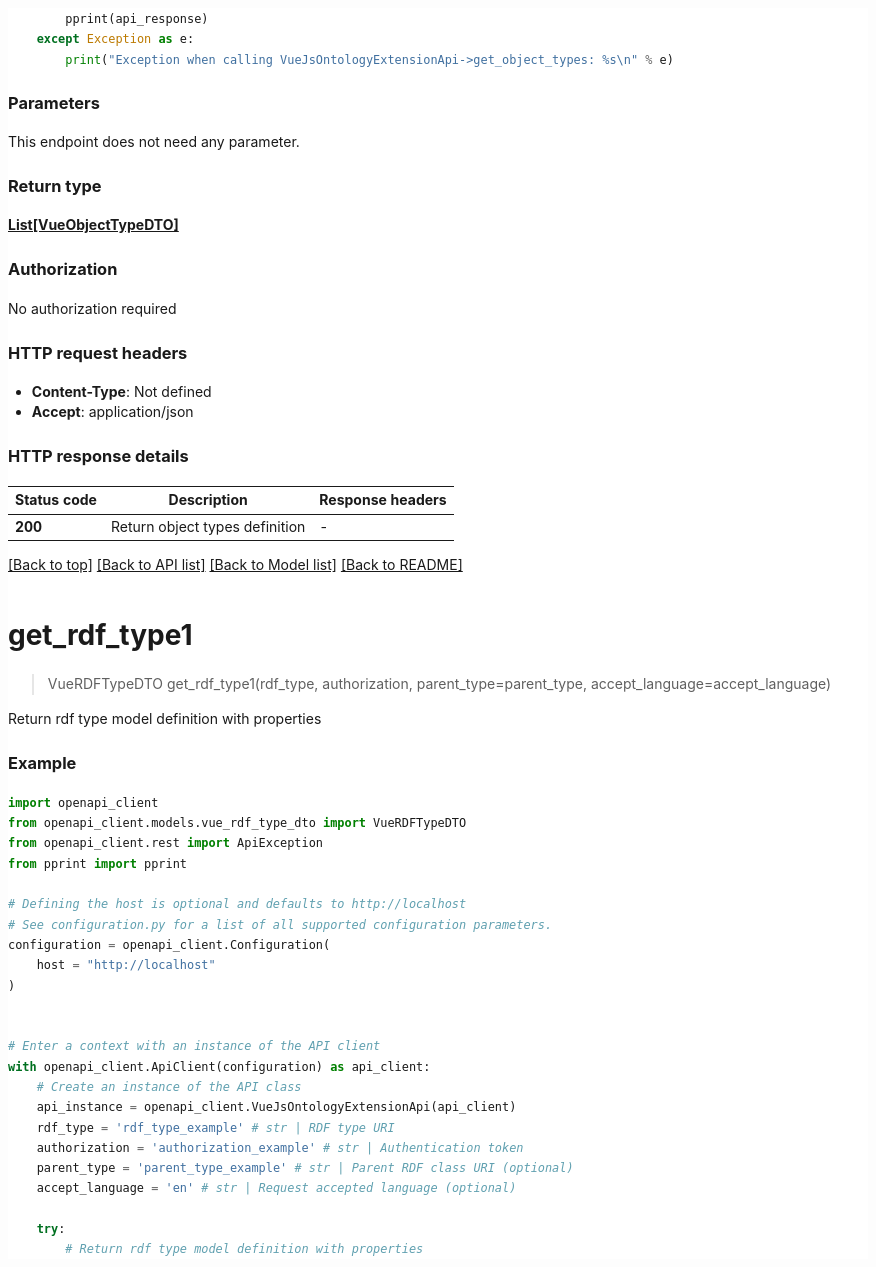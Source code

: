 ```python
        pprint(api_response)
    except Exception as e:
        print("Exception when calling VueJsOntologyExtensionApi->get_object_types: %s\n" % e)
```



### Parameters

This endpoint does not need any parameter.

### Return type

[**List[VueObjectTypeDTO]**](VueObjectTypeDTO.md)

### Authorization

No authorization required

### HTTP request headers

 - **Content-Type**: Not defined
 - **Accept**: application/json

### HTTP response details

| Status code | Description | Response headers |
|-------------|-------------|------------------|
**200** | Return object types definition  |  -  |

[[Back to top]](#) [[Back to API list]](../README.md#documentation-for-api-endpoints) [[Back to Model list]](../README.md#documentation-for-models) [[Back to README]](../README.md)

# **get_rdf_type1**
> VueRDFTypeDTO get_rdf_type1(rdf_type, authorization, parent_type=parent_type, accept_language=accept_language)

Return rdf type model definition with properties

### Example


```python
import openapi_client
from openapi_client.models.vue_rdf_type_dto import VueRDFTypeDTO
from openapi_client.rest import ApiException
from pprint import pprint

# Defining the host is optional and defaults to http://localhost
# See configuration.py for a list of all supported configuration parameters.
configuration = openapi_client.Configuration(
    host = "http://localhost"
)


# Enter a context with an instance of the API client
with openapi_client.ApiClient(configuration) as api_client:
    # Create an instance of the API class
    api_instance = openapi_client.VueJsOntologyExtensionApi(api_client)
    rdf_type = 'rdf_type_example' # str | RDF type URI
    authorization = 'authorization_example' # str | Authentication token
    parent_type = 'parent_type_example' # str | Parent RDF class URI (optional)
    accept_language = 'en' # str | Request accepted language (optional)

    try:
        # Return rdf type model definition with properties
```